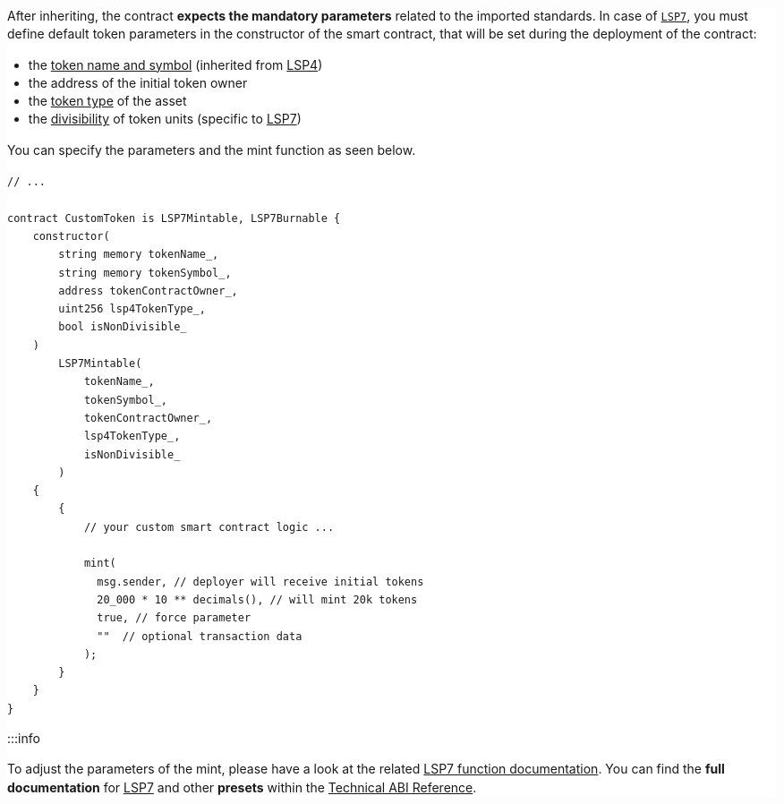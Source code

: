 After inheriting, the contract **expects the mandatory parameters** related to the imported standards. In case of [`LSP7`](../../standards/tokens/LSP7-Digital-Asset), you must define default token parameters in the constructor of the smart contract, that will be set during the deployment of the contract:

- the [token name and symbol](../../standards/tokens/LSP4-Digital-Asset-Metadata/#lsp4tokenname) (inherited from [LSP4](../../standards/tokens/LSP4-Digital-Asset-Metadata))
- the address of the initial token owner
- the [token type](../../standards/tokens/LSP4-Digital-Asset-Metadata#with-lsp7-digital-asset-token) of the asset
- the [divisibility](../../standards/tokens/LSP7-Digital-Asset/#divisible-vs-non-divisible) of token units (specific to [LSP7](../../standards/tokens/LSP7-Digital-Asset))

You can specify the parameters and the mint function as seen below.

```solidity title="contracts/MyCustomToken.sol"
// ...

contract CustomToken is LSP7Mintable, LSP7Burnable {
    constructor(
        string memory tokenName_,
        string memory tokenSymbol_,
        address tokenContractOwner_,
        uint256 lsp4TokenType_,
        bool isNonDivisible_
    )
        LSP7Mintable(
            tokenName_,
            tokenSymbol_,
            tokenContractOwner_,
            lsp4TokenType_,
            isNonDivisible_
        )
    {
        {
            // your custom smart contract logic ...

            mint(
              msg.sender, // deployer will receive initial tokens
              20_000 * 10 ** decimals(), // will mint 20k tokens
              true, // force parameter
              ""  // optional transaction data
            );
        }
    }
}
```

:::info

To adjust the parameters of the mint, please have a look at the related [LSP7 function documentation](../../contracts/contracts/LSP8IdentifiableDigitalAsset/presets/LSP8Mintable.md#mint). You can find the **full documentation** for [LSP7](../../contracts/contracts/LSP7DigitalAsset/presets/LSP7Mintable/#parameters-16) and other **presets** within the [Technical ABI Reference](https://docs.lukso.tech/contracts/contracts/ERC725/).
